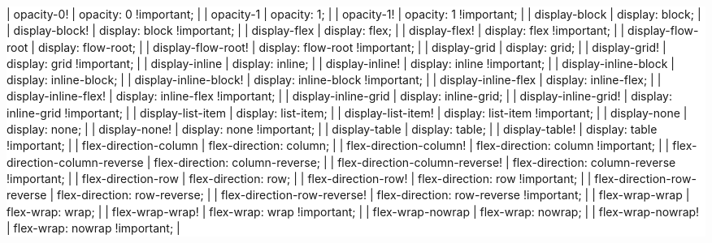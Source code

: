 | opacity-0! | opacity: 0 !important; |
| opacity-1 | opacity: 1; |
| opacity-1! | opacity: 1 !important; |
| display-block | display: block; |
| display-block! | display: block !important; |
| display-flex | display: flex; |
| display-flex! | display: flex !important; |
| display-flow-root | display: flow-root; |
| display-flow-root! | display: flow-root !important; |
| display-grid | display: grid; |
| display-grid! | display: grid !important; |
| display-inline | display: inline; |
| display-inline! | display: inline !important; |
| display-inline-block | display: inline-block; |
| display-inline-block! | display: inline-block !important; |
| display-inline-flex | display: inline-flex; |
| display-inline-flex! | display: inline-flex !important; |
| display-inline-grid | display: inline-grid; |
| display-inline-grid! | display: inline-grid !important; |
| display-list-item | display: list-item; |
| display-list-item! | display: list-item !important; |
| display-none | display: none; |
| display-none! | display: none !important; |
| display-table | display: table; |
| display-table! | display: table !important; |
| flex-direction-column | flex-direction: column; |
| flex-direction-column! | flex-direction: column !important; |
| flex-direction-column-reverse | flex-direction: column-reverse; |
| flex-direction-column-reverse! | flex-direction: column-reverse !important; |
| flex-direction-row | flex-direction: row; |
| flex-direction-row! | flex-direction: row !important; |
| flex-direction-row-reverse | flex-direction: row-reverse; |
| flex-direction-row-reverse! | flex-direction: row-reverse !important; |
| flex-wrap-wrap | flex-wrap: wrap; |
| flex-wrap-wrap! | flex-wrap: wrap !important; |
| flex-wrap-nowrap | flex-wrap: nowrap; |
| flex-wrap-nowrap! | flex-wrap: nowrap !important; |